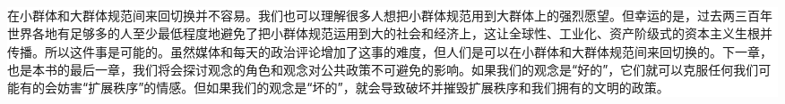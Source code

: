 在小群体和大群体规范间来回切换并不容易。我们也可以理解很多人想把小群体规范用到大群体上的强烈愿望。但幸运的是，过去两三百年世界各地有足够多的人至少最低程度地避免了把小群体规范运用到大的社会和经济上，这让全球性、工业化、资产阶级式的资本主义生根并传播。所以这件事是可能的。虽然媒体和每天的政治评论增加了这事的难度，但人们是可以在小群体和大群体规范间来回切换的。下一章，也是本书的最后一章，我们将会探讨观念的角色和观念对公共政策不可避免的影响。如果我们的观念是“好的”，它们就可以克服任何我们可能有的会妨害“扩展秩序”的情感。但如果我们的观念是“坏的”，就会导致破坏并摧毁扩展秩序和我们拥有的文明的政策。

